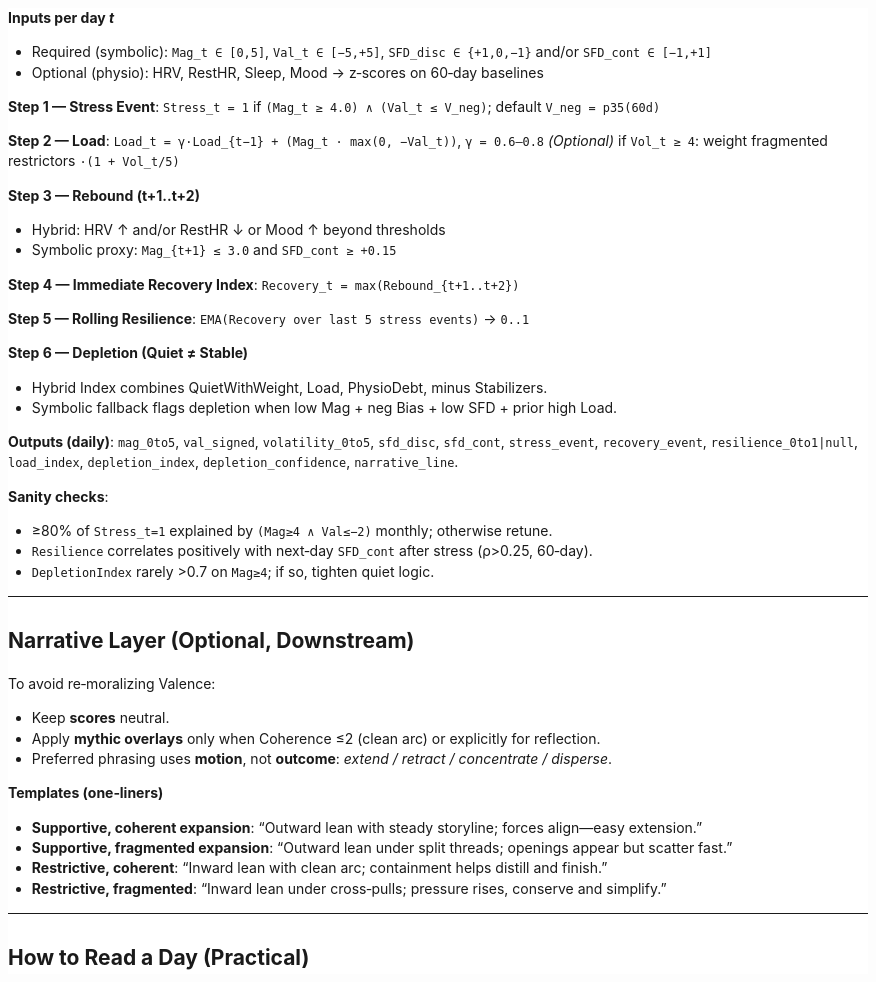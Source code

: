 **Inputs per day *t***

* Required (symbolic): `Mag_t ∈ [0,5]`, `Val_t ∈ [−5,+5]`, `SFD_disc ∈ {+1,0,−1}` and/or `SFD_cont ∈ [−1,+1]`  
* Optional (physio): HRV, RestHR, Sleep, Mood → z‑scores on 60‑day baselines

**Step 1 — Stress Event**: `Stress_t = 1` if `(Mag_t ≥ 4.0) ∧ (Val_t ≤ V_neg)`; default `V_neg = p35(60d)`

**Step 2 — Load**: `Load_t = γ·Load_{t−1} + (Mag_t · max(0, −Val_t))`, `γ = 0.6–0.8` *(Optional)* if `Vol_t ≥ 4`: weight fragmented restrictors `·(1 + Vol_t/5)`

**Step 3 — Rebound (t+1..t+2)**

* Hybrid: HRV ↑ and/or RestHR ↓ or Mood ↑ beyond thresholds  
* Symbolic proxy: `Mag_{t+1} ≤ 3.0` and `SFD_cont ≥ +0.15`

**Step 4 — Immediate Recovery Index**: `Recovery_t = max(Rebound_{t+1..t+2})`

**Step 5 — Rolling Resilience**: `EMA(Recovery over last 5 stress events)` → `0..1`

**Step 6 — Depletion (Quiet ≠ Stable)**

* Hybrid Index combines QuietWithWeight, Load, PhysioDebt, minus Stabilizers.  
* Symbolic fallback flags depletion when low Mag \+ neg Bias \+ low SFD \+ prior high Load.

**Outputs (daily)**: `mag_0to5`, `val_signed`, `volatility_0to5`, `sfd_disc`, `sfd_cont`, `stress_event`, `recovery_event`, `resilience_0to1|null`, `load_index`, `depletion_index`, `depletion_confidence`, `narrative_line`.

**Sanity checks**:

* ≥80% of `Stress_t=1` explained by `(Mag≥4 ∧ Val≤−2)` monthly; otherwise retune.  
* `Resilience` correlates positively with next‑day `SFD_cont` after stress (ρ\>0.25, 60‑day).  
* `DepletionIndex` rarely \>0.7 on `Mag≥4`; if so, tighten quiet logic.

---

## **Narrative Layer (Optional, Downstream)**

To avoid re‑moralizing Valence:

* Keep **scores** neutral.  
* Apply **mythic overlays** only when Coherence ≤2 (clean arc) or explicitly for reflection.  
* Preferred phrasing uses **motion**, not **outcome**: *extend / retract / concentrate / disperse*.

**Templates (one‑liners)**

* **Supportive, coherent expansion**: “Outward lean with steady storyline; forces align—easy extension.”  
* **Supportive, fragmented expansion**: “Outward lean under split threads; openings appear but scatter fast.”  
* **Restrictive, coherent**: “Inward lean with clean arc; containment helps distill and finish.”  
* **Restrictive, fragmented**: “Inward lean under cross‑pulls; pressure rises, conserve and simplify.”

---

## **How to Read a Day (Practical)**
